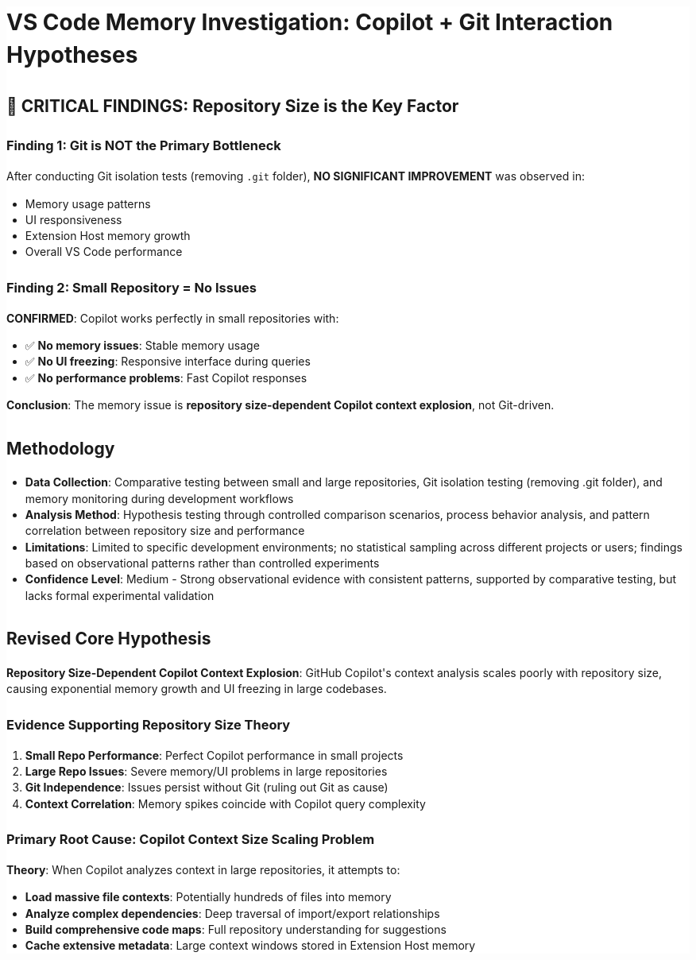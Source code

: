 # VS Code Memory Investigation: Copilot + Git Interaction Hypotheses

## 🚨 CRITICAL FINDINGS: Repository Size is the Key Factor

### Finding 1: Git is NOT the Primary Bottleneck
After conducting Git isolation tests (removing `.git` folder), **NO SIGNIFICANT IMPROVEMENT** was observed in:
- Memory usage patterns
- UI responsiveness 
- Extension Host memory growth
- Overall VS Code performance

### Finding 2: Small Repository = No Issues
**CONFIRMED**: Copilot works perfectly in small repositories with:
- ✅ **No memory issues**: Stable memory usage
- ✅ **No UI freezing**: Responsive interface during queries
- ✅ **No performance problems**: Fast Copilot responses

**Conclusion**: The memory issue is **repository size-dependent Copilot context explosion**, not Git-driven.

## Methodology
- **Data Collection**: Comparative testing between small and large repositories, Git isolation testing (removing .git folder), and memory monitoring during development workflows
- **Analysis Method**: Hypothesis testing through controlled comparison scenarios, process behavior analysis, and pattern correlation between repository size and performance
- **Limitations**: Limited to specific development environments; no statistical sampling across different projects or users; findings based on observational patterns rather than controlled experiments
- **Confidence Level**: Medium - Strong observational evidence with consistent patterns, supported by comparative testing, but lacks formal experimental validation

## Revised Core Hypothesis
**Repository Size-Dependent Copilot Context Explosion**: GitHub Copilot's context analysis scales poorly with repository size, causing exponential memory growth and UI freezing in large codebases.

### Evidence Supporting Repository Size Theory
1. **Small Repo Performance**: Perfect Copilot performance in small projects
2. **Large Repo Issues**: Severe memory/UI problems in large repositories
3. **Git Independence**: Issues persist without Git (ruling out Git as cause)
4. **Context Correlation**: Memory spikes coincide with Copilot query complexity

### Primary Root Cause: **Copilot Context Size Scaling Problem**

**Theory**: When Copilot analyzes context in large repositories, it attempts to:
- **Load massive file contexts**: Potentially hundreds of files into memory
- **Analyze complex dependencies**: Deep traversal of import/export relationships  
- **Build comprehensive code maps**: Full repository understanding for suggestions
- **Cache extensive metadata**: Large context windows stored in Extension Host memory
